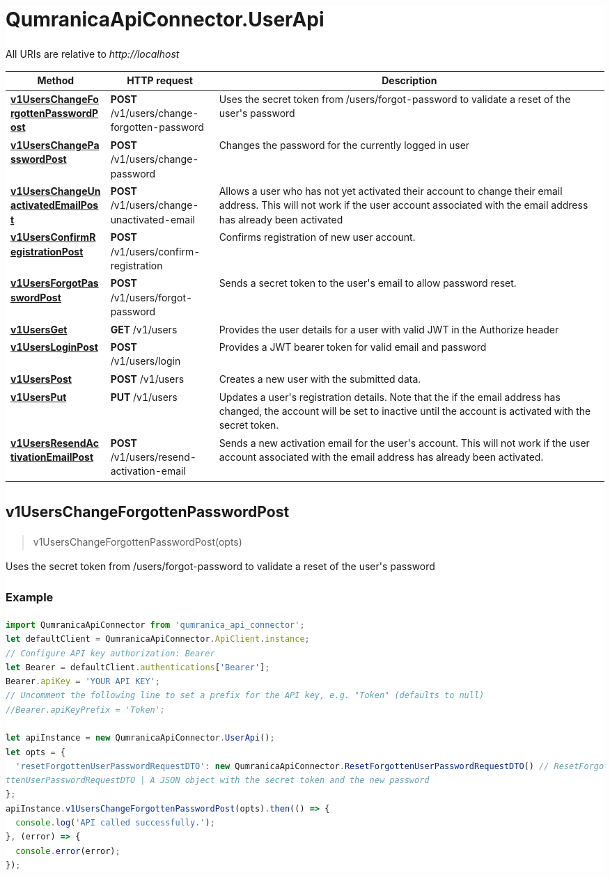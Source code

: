 # QumranicaApiConnector.UserApi

All URIs are relative to *http://localhost*

Method | HTTP request | Description
------------- | ------------- | -------------
[**v1UsersChangeForgottenPasswordPost**](UserApi.md#v1UsersChangeForgottenPasswordPost) | **POST** /v1/users/change-forgotten-password | Uses the secret token from /users/forgot-password to validate a reset of the user&#39;s password
[**v1UsersChangePasswordPost**](UserApi.md#v1UsersChangePasswordPost) | **POST** /v1/users/change-password | Changes the password for the currently logged in user
[**v1UsersChangeUnactivatedEmailPost**](UserApi.md#v1UsersChangeUnactivatedEmailPost) | **POST** /v1/users/change-unactivated-email | Allows a user who has not yet activated their account to change their email address. This will not work if the user  account associated with the email address has already been activated
[**v1UsersConfirmRegistrationPost**](UserApi.md#v1UsersConfirmRegistrationPost) | **POST** /v1/users/confirm-registration | Confirms registration of new user account.
[**v1UsersForgotPasswordPost**](UserApi.md#v1UsersForgotPasswordPost) | **POST** /v1/users/forgot-password | Sends a secret token to the user&#39;s email to allow password reset.
[**v1UsersGet**](UserApi.md#v1UsersGet) | **GET** /v1/users | Provides the user details for a user with valid JWT in the Authorize header
[**v1UsersLoginPost**](UserApi.md#v1UsersLoginPost) | **POST** /v1/users/login | Provides a JWT bearer token for valid email and password
[**v1UsersPost**](UserApi.md#v1UsersPost) | **POST** /v1/users | Creates a new user with the submitted data.
[**v1UsersPut**](UserApi.md#v1UsersPut) | **PUT** /v1/users | Updates a user&#39;s registration details.  Note that the if the email address has changed, the account will be set to  inactive until the account is activated with the secret token.
[**v1UsersResendActivationEmailPost**](UserApi.md#v1UsersResendActivationEmailPost) | **POST** /v1/users/resend-activation-email | Sends a new activation email for the user&#39;s account. This will not work if the user account associated with the  email address has already been activated.



## v1UsersChangeForgottenPasswordPost

> v1UsersChangeForgottenPasswordPost(opts)

Uses the secret token from /users/forgot-password to validate a reset of the user&#39;s password

### Example

```javascript
import QumranicaApiConnector from 'qumranica_api_connector';
let defaultClient = QumranicaApiConnector.ApiClient.instance;
// Configure API key authorization: Bearer
let Bearer = defaultClient.authentications['Bearer'];
Bearer.apiKey = 'YOUR API KEY';
// Uncomment the following line to set a prefix for the API key, e.g. "Token" (defaults to null)
//Bearer.apiKeyPrefix = 'Token';

let apiInstance = new QumranicaApiConnector.UserApi();
let opts = {
  'resetForgottenUserPasswordRequestDTO': new QumranicaApiConnector.ResetForgottenUserPasswordRequestDTO() // ResetForgottenUserPasswordRequestDTO | A JSON object with the secret token and the new password
};
apiInstance.v1UsersChangeForgottenPasswordPost(opts).then(() => {
  console.log('API called successfully.');
}, (error) => {
  console.error(error);
});

```
